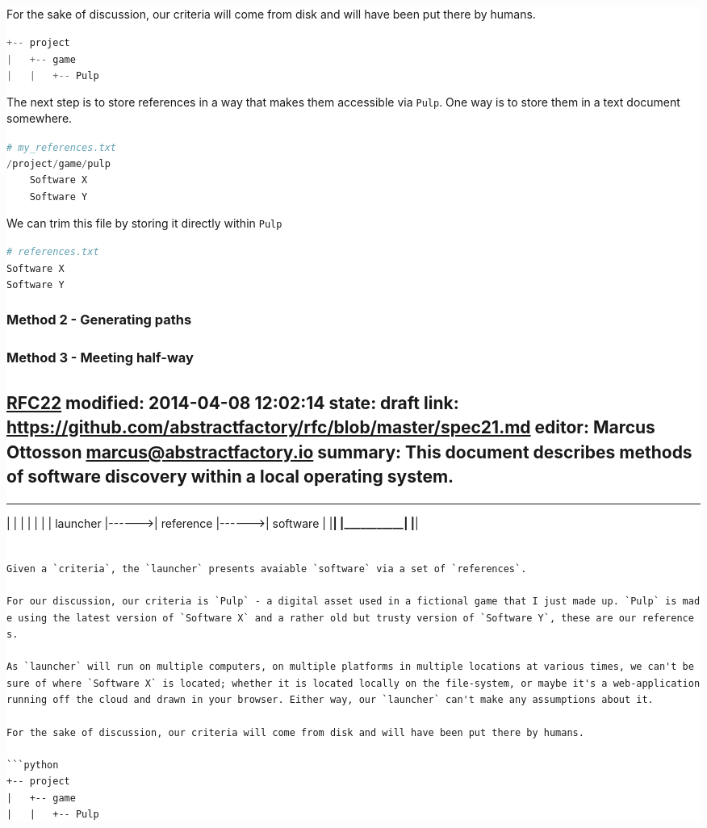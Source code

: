 For the sake of discussion, our criteria will come from disk and will have been put there by humans.

```python
+-- project
|   +-- game
|   |   +-- Pulp
```

The next step is to store references in a way that makes them accessible via `Pulp`. One way is to store them in a text document somewhere.

```python
# my_references.txt
/project/game/pulp
    Software X
    Software Y
```

We can trim this file by storing it directly within `Pulp`

```python
# references.txt
Software X
Software Y
```

### Method 2 - Generating paths


### Method 3 - Meeting half-way

[RFC22](http://rfc.abstractfactory.io/spec/22)
modified: 2014-04-08 12:02:14
state: draft
link: https://github.com/abstractfactory/rfc/blob/master/spec21.md
editor: Marcus Ottosson <marcus@abstractfactory.io>
summary: This document describes methods of software discovery within a local operating system.
---

___         __________
 |          |       |           |       |          |
 | launcher |------>| reference |------>| software |
 |__________|       |___________|       |__________|

```

Given a `criteria`, the `launcher` presents avaiable `software` via a set of `references`.

For our discussion, our criteria is `Pulp` - a digital asset used in a fictional game that I just made up. `Pulp` is made using the latest version of `Software X` and a rather old but trusty version of `Software Y`, these are our references.

As `launcher` will run on multiple computers, on multiple platforms in multiple locations at various times, we can't be sure of where `Software X` is located; whether it is located locally on the file-system, or maybe it's a web-application running off the cloud and drawn in your browser. Either way, our `launcher` can't make any assumptions about it.

For the sake of discussion, our criteria will come from disk and will have been put there by humans.

```python
+-- project
|   +-- game
|   |   +-- Pulp
```
